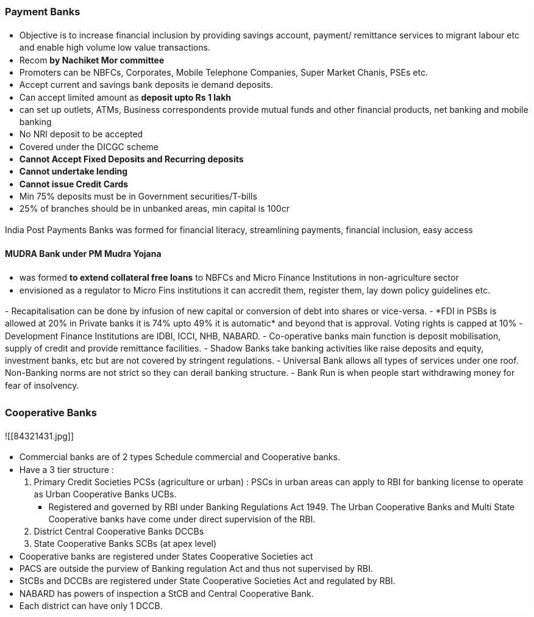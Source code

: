 ### Payment Banks 
- Objective is to increase financial inclusion by providing savings account, payment/ remittance services to migrant labour etc and enable high volume low value transactions. 
- Recom **by Nachiket Mor committee**
- Promoters can be NBFCs, Corporates, Mobile Telephone Companies, Super Market Chanis, PSEs etc.
-   Accept current and savings bank deposits ie demand deposits.
-   Can accept limited amount as **deposit upto Rs 1 lakh**
-   can set up outlets, ATMs, Business correspondents provide mutual funds and other financial products, net banking and mobile banking
-   No NRI deposit to be accepted
-   Covered under the DICGC scheme
-   **Cannot Accept Fixed Deposits and Recurring deposits**
-   **Cannot undertake lending**
-   **Cannot issue Credit Cards**
-   Min 75% deposits must be in Government securities/T-bills
-   25% of branches should be in unbanked areas, min capital is 100cr

India Post Payments Banks was formed for financial literacy, streamlining payments, financial inclusion, easy access

#### MUDRA Bank under PM Mudra Yojana 
- was formed **to extend collateral free loans** to NBFCs and Micro Finance Institutions in non-agriculture sector
-   envisioned as a regulator to Micro Fins institutions it can accredit them, register them, lay down policy guidelines etc.
<p></p>
-   Recapitalisation can be done by infusion of new capital or conversion of debt into shares or vice-versa.
-   *FDI in PSBs is allowed at 20% in Private banks it is 74% upto 49% it is automatic* and beyond that is approval. Voting rights is capped at 10%
-   Development Finance Institutions are IDBI, ICCI, NHB, NABARD.
-   Co-operative banks main function is deposit mobilisation, supply of credit and provide remittance facilities.
-   Shadow Banks take banking activities like raise deposits and equity, investment banks, etc but are not covered by stringent regulations.
-   Universal Bank allows all types of services under one roof. Non-Banking norms are not strict so they can derail banking structure.
-   Bank Run is when people start withdrawing money for fear of insolvency.


### Cooperative Banks

![[84321431.jpg]]

- Commercial banks are of 2 types Schedule commercial and Cooperative banks. 
- Have a 3 tier structure :  
	1. Primary Credit Societies PCSs (agriculture or urban) : PSCs in urban areas can apply to RBI for banking license to operate as Urban Cooperative Banks UCBs. 
		- Registered and governed by RBI under Banking Regulations Act 1949. The Urban Cooperative Banks and Multi State Cooperative banks have come under direct supervision of the RBI.
	3. District Central Cooperative Banks DCCBs 
	4. State Cooperative Banks SCBs (at apex level)
- Cooperative banks are registered under States Cooperative Societies act
- PACS are outside the purview of Banking regulation Act and thus not supervised by RBI.
- StCBs and DCCBs are registered under State Cooperative Societies Act and regulated by RBI. 
- NABARD has powers of inspection a StCB and Central Cooperative Bank.
- Each district can have only 1 DCCB.


[^1]: https://prsindia.org/billtrack/the-banking-regulation-amendment-bill-2020
[^2]: https://www.ibef.org/industry/insurance-sector-india.aspx